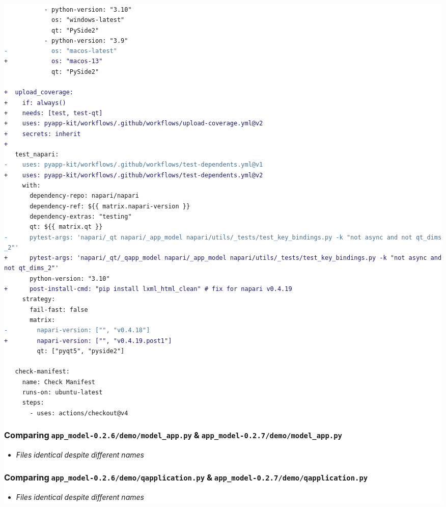 ```diff
           - python-version: "3.10"
             os: "windows-latest"
             qt: "PySide2"
           - python-version: "3.9"
-            os: "macos-latest"
+            os: "macos-13"
             qt: "PySide2"
 
+  upload_coverage:
+    if: always()
+    needs: [test, test-qt]
+    uses: pyapp-kit/workflows/.github/workflows/upload-coverage.yml@v2
+    secrets: inherit
+
   test_napari:
-    uses: pyapp-kit/workflows/.github/workflows/test-dependents.yml@v1
+    uses: pyapp-kit/workflows/.github/workflows/test-dependents.yml@v2
     with:
       dependency-repo: napari/napari
       dependency-ref: ${{ matrix.napari-version }}
       dependency-extras: "testing"
       qt: ${{ matrix.qt }}
-      pytest-args: 'napari/_qt napari/_app_model napari/utils/_tests/test_key_bindings.py -k "not async and not qt_dims_2"'
+      pytest-args: 'napari/_qt/_qapp_model napari/_app_model napari/utils/_tests/test_key_bindings.py -k "not async and not qt_dims_2"'
       python-version: "3.10"
+      post-install-cmd: "pip install lxml_html_clean" # fix for napari v0.4.19
     strategy:
       fail-fast: false
       matrix:
-        napari-version: ["", "v0.4.18"]
+        napari-version: ["", "v0.4.19.post1"]
         qt: ["pyqt5", "pyside2"]
 
   check-manifest:
     name: Check Manifest
     runs-on: ubuntu-latest
     steps:
       - uses: actions/checkout@v4
```

### Comparing `app_model-0.2.6/demo/model_app.py` & `app_model-0.2.7/demo/model_app.py`

 * *Files identical despite different names*

### Comparing `app_model-0.2.6/demo/qapplication.py` & `app_model-0.2.7/demo/qapplication.py`

 * *Files identical despite different names*
